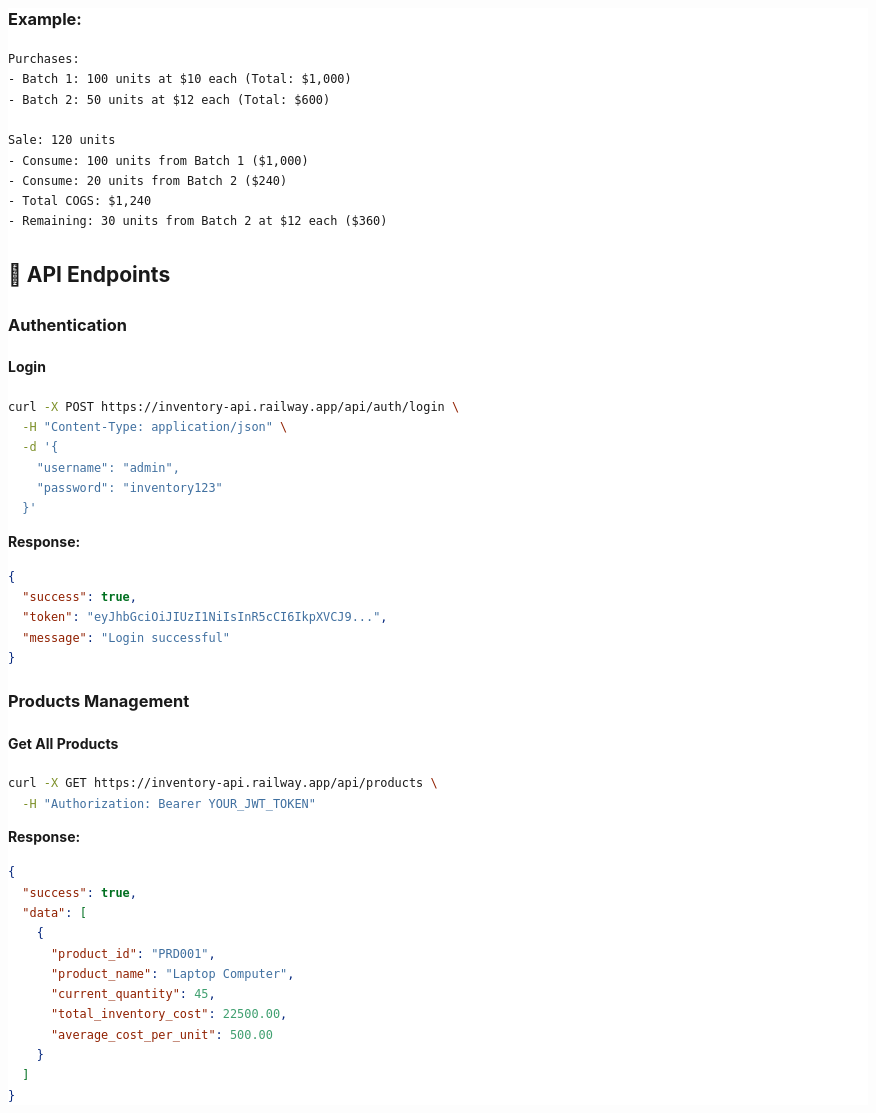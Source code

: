 ### Example:
```
Purchases:
- Batch 1: 100 units at $10 each (Total: $1,000)
- Batch 2: 50 units at $12 each (Total: $600)

Sale: 120 units
- Consume: 100 units from Batch 1 ($1,000)
- Consume: 20 units from Batch 2 ($240)
- Total COGS: $1,240
- Remaining: 30 units from Batch 2 at $12 each ($360)

```
## 🔌 API Endpoints

### Authentication

#### Login
```bash
curl -X POST https://inventory-api.railway.app/api/auth/login \
  -H "Content-Type: application/json" \
  -d '{
    "username": "admin",
    "password": "inventory123"
  }'
```
**Response:**
```json
{
  "success": true,
  "token": "eyJhbGciOiJIUzI1NiIsInR5cCI6IkpXVCJ9...",
  "message": "Login successful"
}
```

### Products Management

#### Get All Products
```bash
curl -X GET https://inventory-api.railway.app/api/products \
  -H "Authorization: Bearer YOUR_JWT_TOKEN"
```
**Response:**
```json
{
  "success": true,
  "data": [
    {
      "product_id": "PRD001",
      "product_name": "Laptop Computer",
      "current_quantity": 45,
      "total_inventory_cost": 22500.00,
      "average_cost_per_unit": 500.00
    }
  ]
}
```
